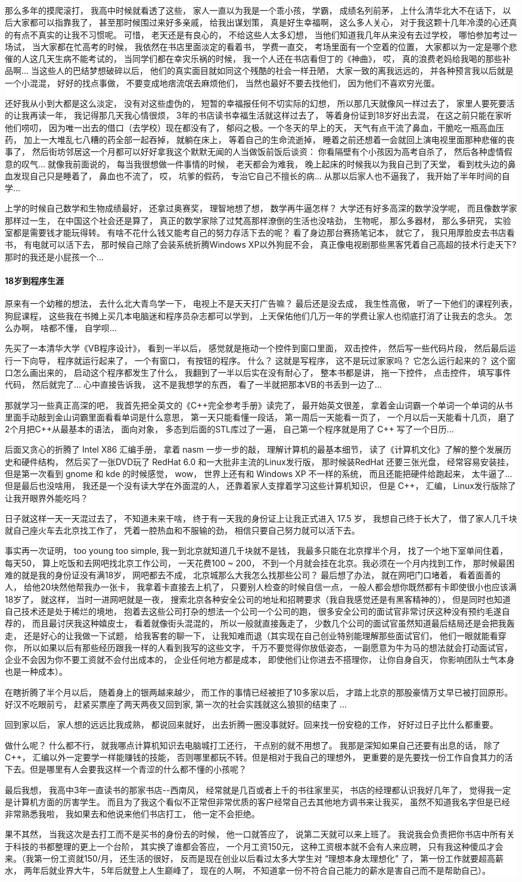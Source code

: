 那么多年的摸爬滚打， 我高中时候就看透了这些， 家人一直以为我是一个乖小孩， 学霸， 成绩名列前茅， 上什么清华北大不在话下， 以后大家都可以指靠我了， 甚至那时候围过来好多亲戚， 给我出谋划策， 真是好生幸福啊， 这么多人关心， 对于我这颗十几年冷漠的心还真的有点不真实的让我不习惯呢。 可惜， 老天还是有良心的， 不给这些人太多幻想， 当他们知道我几年从来没有去过学校， 哪怕参加考过一场试， 当大家都在忙高考的时候， 我依然在书店里面淡定的看着书， 学费一直交， 考场里面有一个空着的位置， 大家都以为一定是哪个悲催的人这几天生病不能考试的， 当同学们都在幸灾乐祸的时候， 我一个人还在书店看但丁的《神曲》， 哎， 真的浪费老妈给我喝的那些补品啊... 当这些人的巴结梦想破碎以后， 他们的真实面目就如同这个残酷的社会一样丑陋， 大家一致的离我远远的， 并各种预言我以后就是一个小混混， 好好的找点事做， 不要变成地痞流氓去麻烦他们， 当然也最好不要去找他们， 因为他们不喜欢穷光蛋。

还好我从小到大都是这么淡定， 没有对这些虚伪的， 短暂的幸福报任何不切实际的幻想， 所以那几天就像风一样过去了， 家里人要死要活的让我再读一年， 我记得那几天我心情很烦， 3年的书店读书幸福生活就这样过去了， 等着身份证到18岁好出去混， 在这之前只能在家听他们唠叨， 因为唯一出去的借口（去学校）现在都没有了， 郁闷之极。一个冬天的早上的天， 天气有点干流了鼻血，干脆吃一瓶高血压药， 加上一大堆乱七八糟的药全部一起吞掉， 就躺在床上， 等着自己的生命流逝掉， 睡着之前还想着一会就回上演电视里面那种悲催的丧事了， 然后街坊邻居这一个月都可以好好拿我这个默默无闻的人当做饭前饭后谈资： 你看隔壁有个小孩因为高考自杀了， 然后各种虚情假意的叹气...   就像我前面说的， 每当我很想做一件事情的时候， 老天都会为难我， 晚上起床的时候我以为我自己到了天堂， 看到枕头边的鼻血发现自己只是睡着了， 鼻血也不流了， 哎， 坑爹的假药， 专治它自己不擅长的病... 从那以后家人也不逼我了， 我开始了半年时间的自学...

上学的时候自己数学和生物成绩最好， 还拿过奥赛奖， 理智地想了想， 数学再牛逼怎样？ 大学还有好多高深的数学没学呢， 而且像数学家那样过一生， 在中国这个社会还是算了， 真正的数学家除了过梵高那样潦倒的生活也没啥劲， 生物呢， 那么多器材， 那么多研究， 实验室都是需要钱才能玩得转。 有啥不花什么钱又能考自己的努力存活下去的呢？ 看了身边那台赛扬笔记本， 就它了， 我只用厚脸皮去书店看书， 有电就可以活下去， 那时候自己除了会装系统折腾Windows XP以外狗屁不会， 真正像电视剧那些黑客凭着自己高超的技术行走天下? 那时的我还是小屁孩一个...

#### 18岁到程序生涯
原来有一个幼稚的想法， 去什么北大青鸟学一下， 电视上不是天天打广告嘛？ 最后还是没去成， 我生性高傲， 听了一下他们的课程列表， 狗屁课程， 这些我在书摊上买几本电脑迷和程序员杂志都可以学到， 上天保佑他们几万一年的学费让家人也彻底打消了让我去的念头。 怎么办啊， 啥都不懂， 自学呗...

先买了一本清华大学《VB程序设计》， 看到一半以后， 感觉就是拖动一个控件到窗口里面， 双击控件， 然后写一些代码片段， 然后最后运行一下向导， 程序就运行起来了， 一个有窗口， 有按钮的程序。 什么？ 这就是写程序， 这不是玩过家家吗？ 它怎么运行起来的？ 这个窗口怎么画出来的， 启动这个程序都发生了什么， 我翻到了一半以后实在没有耐心了， 整本书都是讲， 拖一下控件， 点击控件， 填写事件代码， 然后就完了... 心中直接告诉我， 这不是我想学的东西， 看了一半就把那本VB的书丢到一边了...

那就学习一些真正高深的吧， 我首先把全英文的《C++完全参考手册》读完了， 最开始英文很差， 拿着金山词霸一个单词一个单词的从书里面手动敲到金山词霸里面看看单词是什么意思， 第一天只能看懂一段话， 第一周后一天能看一页了， 一个月以后一天能看十几页， 磨了2个月把C++从最基本的语法， 面向对象， 多态到后面的STL库过了一遍， 自己第一个程序就是用了 C++ 写了一个日历...

后面又贪心的折腾了 Intel X86 汇编手册， 拿着 nasm 一步一步的敲， 理解计算机的最基本细节， 读了《计算机文化》了解的整个发展历史和硬件结构， 然后买了一张DVD玩了 RedHat 6.0 和一大批非主流的Linux发行版， 那时候装RedHat 还要三张光盘， 经常容易安装挂， 但是第一次看到 gnome 和 kde 的时候感觉， wow， 世界上还有和 Windows XP 不一样的系统， 而且还能把硬件给跑起来， 太牛逼了... 但是最后也没啥用， 我还是一个没有读大学在外面混的人， 还靠着家人支撑着学习这些计算机知识， 但是 C++， 汇编， Linux发行版除了让我开眼界外能吃吗？

日子就这样一天一天混过去了， 不知道未来干啥， 终于有一天我的身份证上让我正式进入 17.5 岁， 我想自己终于长大了， 借了家人几千块就自己座火车去北京找工作了， 凭着一腔热血和不服输的劲， 相信只要自己努力就可以活下去。

事实再一次证明， too young too simple,  我一到北京就知道几千块就不是钱， 我最多只能在北京撑半个月， 找了一个地下室单间住着， 每天50， 算上吃饭和去网吧找北京工作公司， 一天花费100 ~ 200， 不到一个月就会挂在北京。我必须在一个月内找到工作， 那时候最困难的就是我的身份证没有满18岁， 网吧都去不成， 北京城那么大我怎么找那些公司？ 最后想了办法， 就在网吧门口堵着， 看着面善的人， 给他20块然他帮我办一张卡， 我拿着卡直接去上机了， 只要别人检查的时候自信一点， 一般人都会想你既然都有卡即使很小也应该满18岁了， 就这样， 当时一进网吧就是一夜， 搜索北京各种安全公司的地址和招聘要求（我自我感觉还是有黑客精神的）， 但是同时也知道自己技术还是处于稀烂的境地， 抱着去这些公司打杂的想法一个公司一个公司的跑， 很多安全公司的面试官非常讨厌这种没有预约毛遂自荐的， 而且最讨厌我这种嬉皮士， 看着就像街头混混的， 所以一般就直接轰走了， 少数几个公司的面试官虽然知道最后结局还是会把我轰走， 还是好心的让我做一下试题， 给我客套的聊一下， 让我知难而退（其实现在自己创业特别能理解那些面试官们， 他们一眼就能看穿你， 所以如果以后有那些经历跟我一样的人看到我写的这些文字， 千万不要觉得你放低姿态， 一副愿意为牛为马的想法就会打动面试官， 企业不会因为你不要工资就不会付出成本的， 企业任何地方都是成本， 即使他们让你进去不搭理你， 让你自身自灭， 你影响团队士气本身也是一种成本）。

在瞎折腾了半个月以后， 随着身上的银两越来越少， 而工作的事情已经被拒了10多家以后， 才踏上北京的那股豪情万丈早已被打回原形。 好汉不吃眼前亏， 赶紧买票座了两天两夜又回到家, 第一次的社会实践就这么狼狈的结束了 ...

回到家以后， 家人想的远远比我成熟， 都说回来就好， 出去折腾一圈没事就好。回来找一份安稳的工作， 好好过日子比什么都重要。

做什么呢？ 什么都不行， 就我哪点计算机知识去电脑城打工还行， 干点别的就不用想了。 我那是深知如果自己还要有出息的话， 除了C++， 汇编以外一定要学一样能赚钱的技能， 否则哪里都玩不转。但是相对于我自己的理想外， 更重要的是先要找一份工作自食其力的活下去。但是哪里有人会要我这样一个青涩的什么都不懂的小孩呢？

最后我想， 我高中3年一直读书的那家书店--西南风， 经常就是几百或者上千的书往家里买， 书店的经理都认识我好几年了， 觉得我一定是计算机方面的厉害学生。 而且为了我这个看似不正常但非常优质的客户经常自己去其他地方调书来让我买， 虽然不知道我名字但是已经非常熟悉我啦， 我如果去和他说来他们书店打工， 他一定不会拒绝。

果不其然， 当我这次是去打工而不是买书的身份去的时候， 他一口就答应了， 说第二天就可以来上班了。 我说我会负责把你书店中所有关于科技的书都整理的更上一个台阶， 其实换了谁都会答应， 一个月工资150元， 这种工资根本就不会有人来应聘， 只有我这种傻瓜才会来。（我第一份工资就150/月， 还生活的很好， 反而是现在创业以后看过太多大学生对 “理想本身太理想化” 了， 第一份工作就要超高薪水， 两年后就业界大牛， 5年后就登上人生巅峰了， 现在的人啊， 不知道拿一份不符合自己能力的薪水是害自己而不是帮助自己）。
